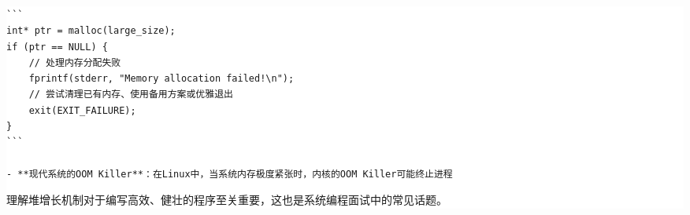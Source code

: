     
    ```
    int* ptr = malloc(large_size);
    if (ptr == NULL) {
        // 处理内存分配失败
        fprintf(stderr, "Memory allocation failed!\n");
        // 尝试清理已有内存、使用备用方案或优雅退出
        exit(EXIT_FAILURE);
    }
    ```
    
    - ​**现代系统的OOM Killer**​：在Linux中，当系统内存极度紧张时，内核的OOM Killer可能终止进程
        
    

理解堆增长机制对于编写高效、健壮的程序至关重要，这也是系统编程面试中的常见话题。